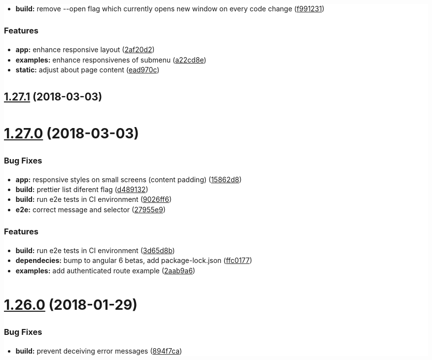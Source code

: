 - **build:** remove --open flag which currently opens new window on every code change ([f991231](https://github.com/tomastrajan/fotolicious/commit/f991231))

### Features

- **app:** enhance responsive layout ([2af20d2](https://github.com/tomastrajan/fotolicious/commit/2af20d2))
- **examples:** enhance responsivenes of submenu ([a22cd8e](https://github.com/tomastrajan/fotolicious/commit/a22cd8e))
- **static:** adjust about page content ([ead970c](https://github.com/tomastrajan/fotolicious/commit/ead970c))

<a name="1.27.1"></a>

## [1.27.1](https://github.com/tomastrajan/fotolicious/compare/v1.27.0...v1.27.1) (2018-03-03)

<a name="1.27.0"></a>

# [1.27.0](https://github.com/tomastrajan/fotolicious/compare/v1.26.0...v1.27.0) (2018-03-03)

### Bug Fixes

- **app:** responsive styles on small screens (content padding) ([15862d8](https://github.com/tomastrajan/fotolicious/commit/15862d8))
- **build:** prettier list diferent flag ([d489132](https://github.com/tomastrajan/fotolicious/commit/d489132))
- **build:** run e2e tests in CI environment ([9026ff6](https://github.com/tomastrajan/fotolicious/commit/9026ff6))
- **e2e:** correct message and selector ([27955e9](https://github.com/tomastrajan/fotolicious/commit/27955e9))

### Features

- **build:** run e2e tests in CI environment ([3d65d8b](https://github.com/tomastrajan/fotolicious/commit/3d65d8b))
- **dependecies:** bump to angular 6 betas, add package-lock.json ([ffc0177](https://github.com/tomastrajan/fotolicious/commit/ffc0177))
- **examples:** add authenticated route example ([2aab9a6](https://github.com/tomastrajan/fotolicious/commit/2aab9a6))

<a name="1.26.0"></a>

# [1.26.0](https://github.com/tomastrajan/fotolicious/compare/v1.25.0...v1.26.0) (2018-01-29)

### Bug Fixes

- **build:** prevent deceiving error messages ([894f7ca](https://github.com/tomastrajan/fotolicious/commit/894f7ca))
